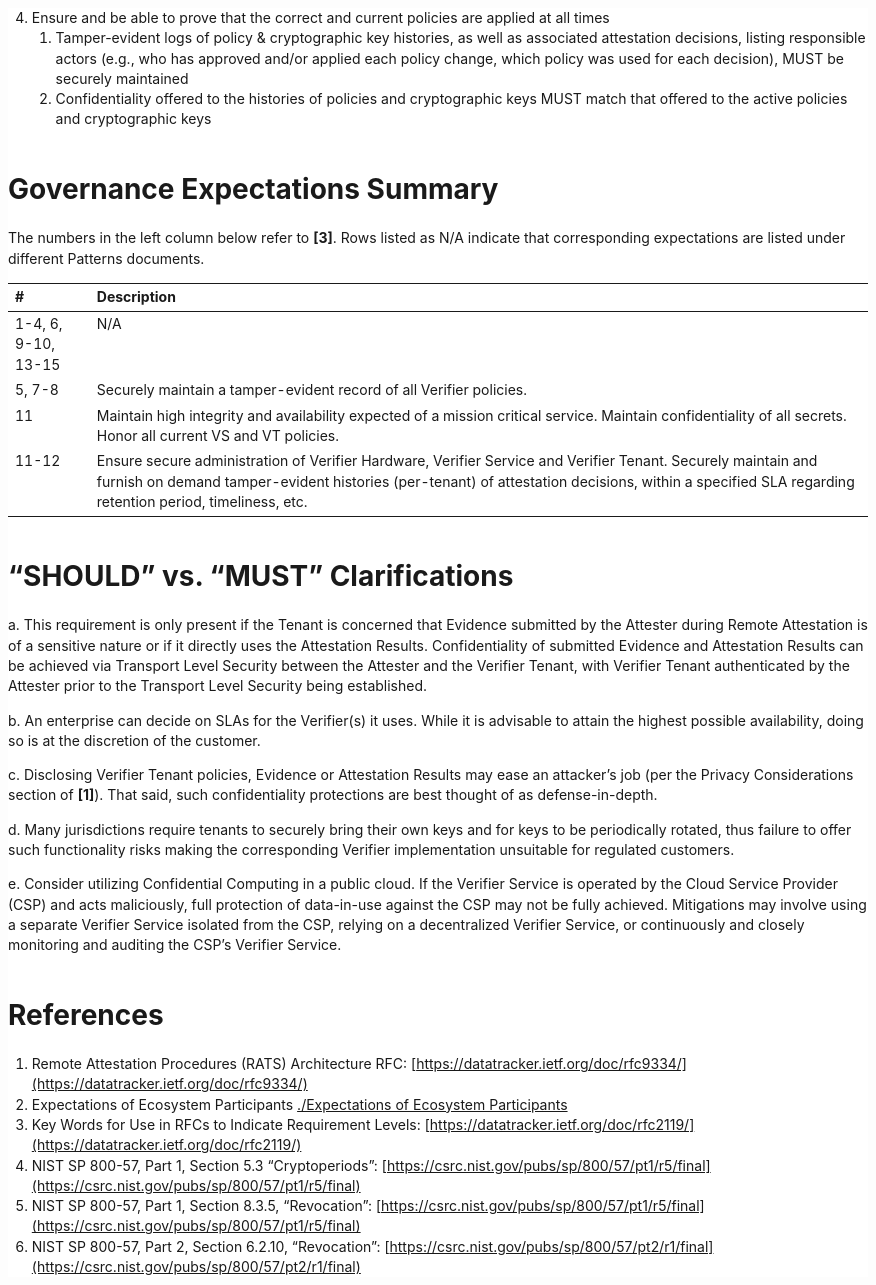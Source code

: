         
4. Ensure and be able to prove that the correct and current policies are applied at all times  
   1. Tamper-evident logs of policy & cryptographic key histories, as well as associated attestation decisions, listing responsible actors (e.g., who has approved and/or applied each policy change, which policy was used for each decision), MUST be securely maintained  
   2. Confidentiality offered to the histories of policies and cryptographic keys MUST match that offered to the active policies and cryptographic keys

# Governance Expectations Summary

The numbers in the left column below refer to **\[3\]**. Rows listed as N/A indicate that corresponding expectations are listed under different Patterns documents.

| \# | Description |
| :---- | :---- |
| 1-4, 6, 9-10, 13-15 | N/A |
| 5, 7-8 | Securely maintain a tamper-evident record of all Verifier policies. |
| 11 | Maintain high integrity and availability expected of a mission critical service. Maintain confidentiality of all secrets. Honor all current VS and VT policies. |
| 11-12 | Ensure secure administration of Verifier Hardware, Verifier Service and Verifier Tenant. Securely maintain and furnish on demand tamper-evident histories (per-tenant) of attestation decisions, within a specified SLA regarding retention period, timeliness, etc. |

# “SHOULD” vs. “MUST” Clarifications

a. This requirement is only present if the Tenant is concerned that Evidence submitted by the Attester during Remote Attestation is of a sensitive nature or if it directly uses the Attestation Results. Confidentiality of submitted Evidence and Attestation Results can be achieved via Transport Level Security between the Attester and the Verifier Tenant, with Verifier Tenant authenticated by the Attester prior to the Transport Level Security being established.

b. An enterprise can decide on SLAs for the Verifier(s) it uses. While it is advisable to attain the highest possible availability, doing so is at the discretion of the customer.

c. Disclosing Verifier Tenant policies, Evidence or Attestation Results may ease an attacker’s job (per the Privacy Considerations section of **\[1\]**). That said, such confidentiality protections are best thought of as defense-in-depth.

d. Many jurisdictions require tenants to securely bring their own keys and for keys to be periodically rotated, thus failure to offer such functionality risks making the corresponding Verifier implementation unsuitable for regulated customers.
 
e. Consider utilizing Confidential Computing in a public cloud. If the Verifier Service is operated by the Cloud Service Provider (CSP) and acts maliciously, full protection of data-in-use against the CSP may not be fully achieved. Mitigations may involve using a separate Verifier Service isolated from the CSP, relying on a decentralized Verifier Service, or continuously and closely monitoring and auditing the CSP’s Verifier Service.

# References

1. Remote Attestation Procedures (RATS) Architecture RFC: [https://datatracker.ietf.org/doc/rfc9334/](https://datatracker.ietf.org/doc/rfc9334/)  
2. Expectations of Ecosystem Participants [./Expectations of Ecosystem Participants](./Expectations_of_Ecosystem_Participants.md)  
3. Key Words for Use in RFCs to Indicate Requirement Levels: [https://datatracker.ietf.org/doc/rfc2119/](https://datatracker.ietf.org/doc/rfc2119/)  
4. NIST SP 800-57, Part 1, Section 5.3 “Cryptoperiods”: [https://csrc.nist.gov/pubs/sp/800/57/pt1/r5/final](https://csrc.nist.gov/pubs/sp/800/57/pt1/r5/final)  
5. NIST SP 800-57, Part 1, Section 8.3.5, “Revocation”: [https://csrc.nist.gov/pubs/sp/800/57/pt1/r5/final](https://csrc.nist.gov/pubs/sp/800/57/pt1/r5/final)  
6. NIST SP 800-57, Part 2, Section 6.2.10, “Revocation”: [https://csrc.nist.gov/pubs/sp/800/57/pt2/r1/final](https://csrc.nist.gov/pubs/sp/800/57/pt2/r1/final)


[^1]:  VHO is expected to provide physical security to the hardware, maintain timely patches, etc. The precise degree of trust required depends on the situation and outside the scope of this document.
[^2]:  RC is short for “Requires Confidentiality”
[^3]:  *Verifier policies* as used in this document is a shorthand for Endorsements, Reference Values and Appraisal Policy for Evidence in RATS parlance.